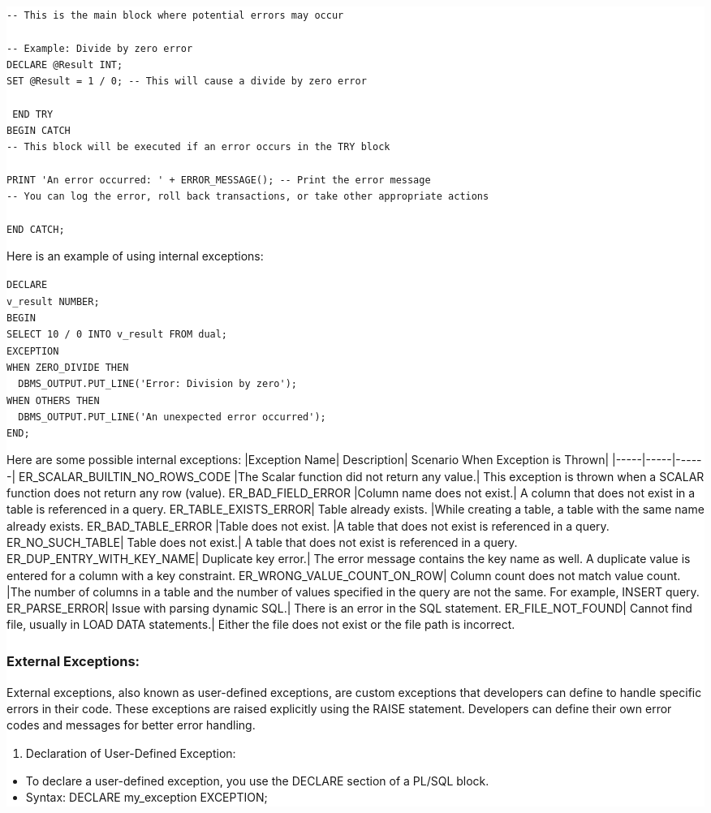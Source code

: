     
    -- This is the main block where potential errors may occur

    -- Example: Divide by zero error
    DECLARE @Result INT;
    SET @Result = 1 / 0; -- This will cause a divide by zero error

     END TRY
    BEGIN CATCH
    -- This block will be executed if an error occurs in the TRY block

    PRINT 'An error occurred: ' + ERROR_MESSAGE(); -- Print the error message
    -- You can log the error, roll back transactions, or take other appropriate actions

    END CATCH;

Here is an example of using internal exceptions:

    DECLARE
    v_result NUMBER;
    BEGIN
    SELECT 10 / 0 INTO v_result FROM dual;
    EXCEPTION
    WHEN ZERO_DIVIDE THEN
      DBMS_OUTPUT.PUT_LINE('Error: Division by zero');
    WHEN OTHERS THEN
      DBMS_OUTPUT.PUT_LINE('An unexpected error occurred');
    END;

Here are some possible internal exceptions:
|Exception Name|	Description|	Scenario When Exception is Thrown|
|-----|-----|------|
ER_SCALAR_BUILTIN_NO_ROWS_CODE	|The Scalar function did not return any value.|	This exception is thrown when a SCALAR function does not return any row (value).
ER_BAD_FIELD_ERROR	|Column name does not exist.|	A column that does not exist in a table is referenced in a query.
ER_TABLE_EXISTS_ERROR|	Table already exists.	|While creating a table, a table with the same name already exists.
ER_BAD_TABLE_ERROR	|Table does not exist.	|A table that does not exist is referenced in a query.
ER_NO_SUCH_TABLE|	Table does not exist.|	A table that does not exist is referenced in a query.
ER_DUP_ENTRY_WITH_KEY_NAME|	Duplicate key error.| The error message contains the key name as well.	A duplicate value is entered for a column with a key constraint.
ER_WRONG_VALUE_COUNT_ON_ROW|	Column count does not match value count.	|The number of columns in a table and the number of values specified in the query are not the same. For example, INSERT query.
ER_PARSE_ERROR|	Issue with parsing dynamic SQL.|	There is an error in the SQL statement.
ER_FILE_NOT_FOUND|	Cannot find file, usually in LOAD DATA statements.|	Either the file does not exist or the file path is incorrect.    

### External Exceptions:

External exceptions, also known as user-defined exceptions, are custom exceptions that developers can define to handle specific errors in their code. These exceptions are raised explicitly using the RAISE statement. Developers can define their own error codes and messages for better error handling.

1. Declaration of User-Defined Exception:
- To declare a user-defined exception, you use the DECLARE section of a PL/SQL block.
- Syntax: DECLARE my_exception EXCEPTION;
